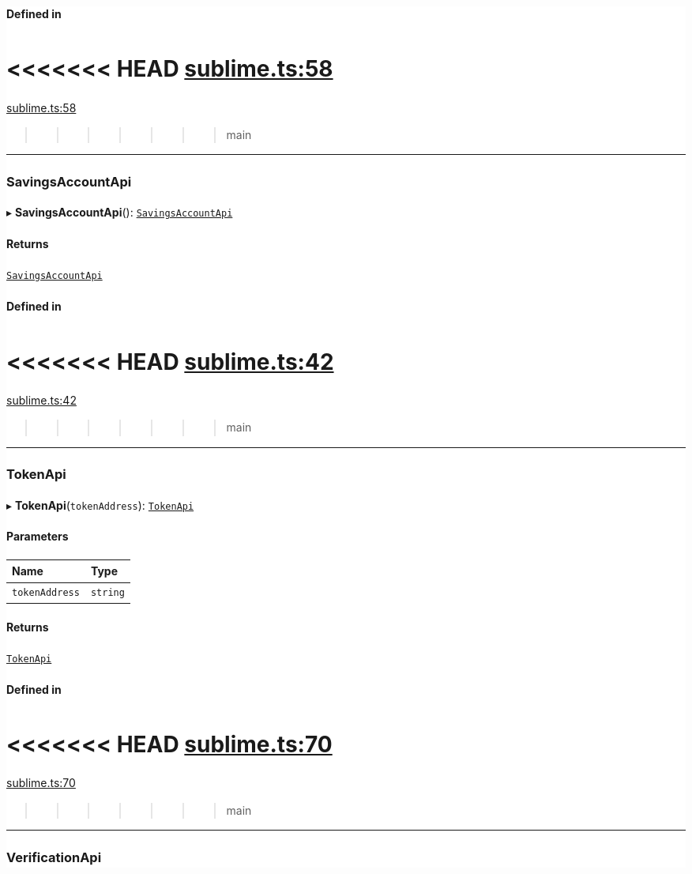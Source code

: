 #### Defined in

<<<<<<< HEAD
[sublime.ts:58](https://github.com/sublime-finance/sublime-sdk/blob/e03df8a/src/sublime.ts#L58)
=======
[sublime.ts:58](https://github.com/sublime-finance/sublime-sdk/blob/7f1ca5d/src/sublime.ts#L58)
>>>>>>> main

___

### SavingsAccountApi

▸ **SavingsAccountApi**(): [`SavingsAccountApi`](api_savingsAccount.SavingsAccountApi.md)

#### Returns

[`SavingsAccountApi`](api_savingsAccount.SavingsAccountApi.md)

#### Defined in

<<<<<<< HEAD
[sublime.ts:42](https://github.com/sublime-finance/sublime-sdk/blob/e03df8a/src/sublime.ts#L42)
=======
[sublime.ts:42](https://github.com/sublime-finance/sublime-sdk/blob/7f1ca5d/src/sublime.ts#L42)
>>>>>>> main

___

### TokenApi

▸ **TokenApi**(`tokenAddress`): [`TokenApi`](api_tokenApi.TokenApi.md)

#### Parameters

| Name | Type |
| :------ | :------ |
| `tokenAddress` | `string` |

#### Returns

[`TokenApi`](api_tokenApi.TokenApi.md)

#### Defined in

<<<<<<< HEAD
[sublime.ts:70](https://github.com/sublime-finance/sublime-sdk/blob/e03df8a/src/sublime.ts#L70)
=======
[sublime.ts:70](https://github.com/sublime-finance/sublime-sdk/blob/7f1ca5d/src/sublime.ts#L70)
>>>>>>> main

___

### VerificationApi

